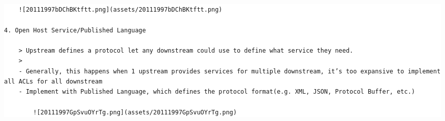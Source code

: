         ![20111997bDChBKtftt.png](assets/20111997bDChBKtftt.png)
        
    4. Open Host Service/Published Language
        
        > Upstream defines a protocol let any downstream could use to define what service they need.
        > 
        - Generally, this happens when 1 upstream provides services for multiple downstream, it’s too expansive to implement all ACLs for all downstream
        - Implement with Published Language, which defines the protocol format(e.g. XML, JSON, Protocol Buffer, etc.)
            
            ![20111997GpSvuOYrTg.png](assets/20111997GpSvuOYrTg.png)
            